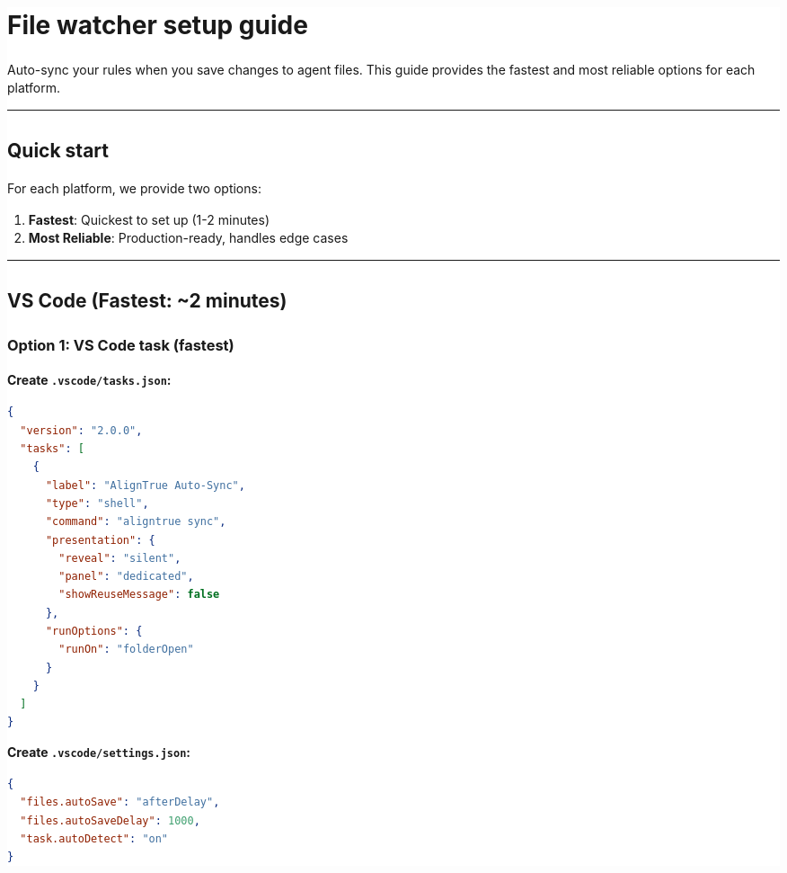 # File watcher setup guide

Auto-sync your rules when you save changes to agent files. This guide provides the fastest and most reliable options for each platform.

---

## Quick start

For each platform, we provide two options:

1. **Fastest**: Quickest to set up (1-2 minutes)
2. **Most Reliable**: Production-ready, handles edge cases

---

## VS Code (Fastest: ~2 minutes)

### Option 1: VS Code task (fastest)

**Create `.vscode/tasks.json`:**

```json
{
  "version": "2.0.0",
  "tasks": [
    {
      "label": "AlignTrue Auto-Sync",
      "type": "shell",
      "command": "aligntrue sync",
      "presentation": {
        "reveal": "silent",
        "panel": "dedicated",
        "showReuseMessage": false
      },
      "runOptions": {
        "runOn": "folderOpen"
      }
    }
  ]
}
```

**Create `.vscode/settings.json`:**

```json
{
  "files.autoSave": "afterDelay",
  "files.autoSaveDelay": 1000,
  "task.autoDetect": "on"
}
```
